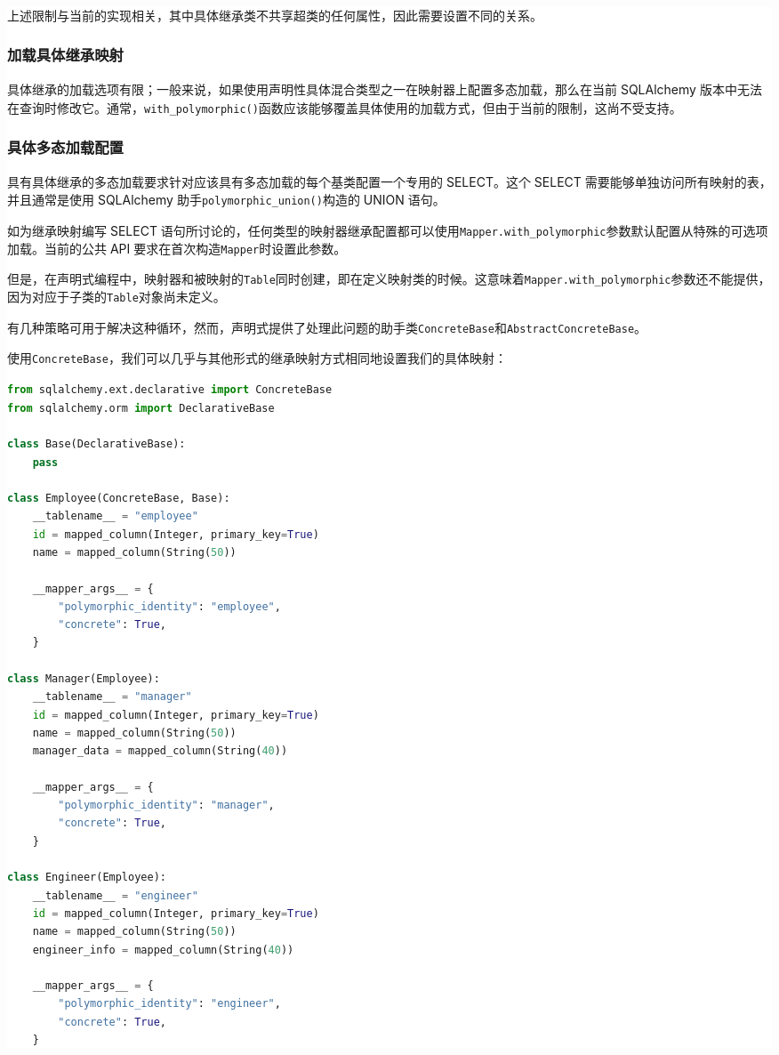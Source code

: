 上述限制与当前的实现相关，其中具体继承类不共享超类的任何属性，因此需要设置不同的关系。

### 加载具体继承映射

具体继承的加载选项有限；一般来说，如果使用声明性具体混合类型之一在映射器上配置多态加载，那么在当前 SQLAlchemy 版本中无法在查询时修改它。通常，`with_polymorphic()`函数应该能够覆盖具体使用的加载方式，但由于当前的限制，这尚不受支持。

### 具体多态加载配置

具有具体继承的多态加载要求针对应该具有多态加载的每个基类配置一个专用的 SELECT。这个 SELECT 需要能够单独访问所有映射的表，并且通常是使用 SQLAlchemy 助手`polymorphic_union()`构造的 UNION 语句。

如为继承映射编写 SELECT 语句所讨论的，任何类型的映射器继承配置都可以使用`Mapper.with_polymorphic`参数默认配置从特殊的可选项加载。当前的公共 API 要求在首次构造`Mapper`时设置此参数。

但是，在声明式编程中，映射器和被映射的`Table`同时创建，即在定义映射类的时候。这意味着`Mapper.with_polymorphic`参数还不能提供，因为对应于子类的`Table`对象尚未定义。

有几种策略可用于解决这种循环，然而，声明式提供了处理此问题的助手类`ConcreteBase`和`AbstractConcreteBase`。

使用`ConcreteBase`，我们可以几乎与其他形式的继承映射方式相同地设置我们的具体映射：

```py
from sqlalchemy.ext.declarative import ConcreteBase
from sqlalchemy.orm import DeclarativeBase

class Base(DeclarativeBase):
    pass

class Employee(ConcreteBase, Base):
    __tablename__ = "employee"
    id = mapped_column(Integer, primary_key=True)
    name = mapped_column(String(50))

    __mapper_args__ = {
        "polymorphic_identity": "employee",
        "concrete": True,
    }

class Manager(Employee):
    __tablename__ = "manager"
    id = mapped_column(Integer, primary_key=True)
    name = mapped_column(String(50))
    manager_data = mapped_column(String(40))

    __mapper_args__ = {
        "polymorphic_identity": "manager",
        "concrete": True,
    }

class Engineer(Employee):
    __tablename__ = "engineer"
    id = mapped_column(Integer, primary_key=True)
    name = mapped_column(String(50))
    engineer_info = mapped_column(String(40))

    __mapper_args__ = {
        "polymorphic_identity": "engineer",
        "concrete": True,
    }
```

